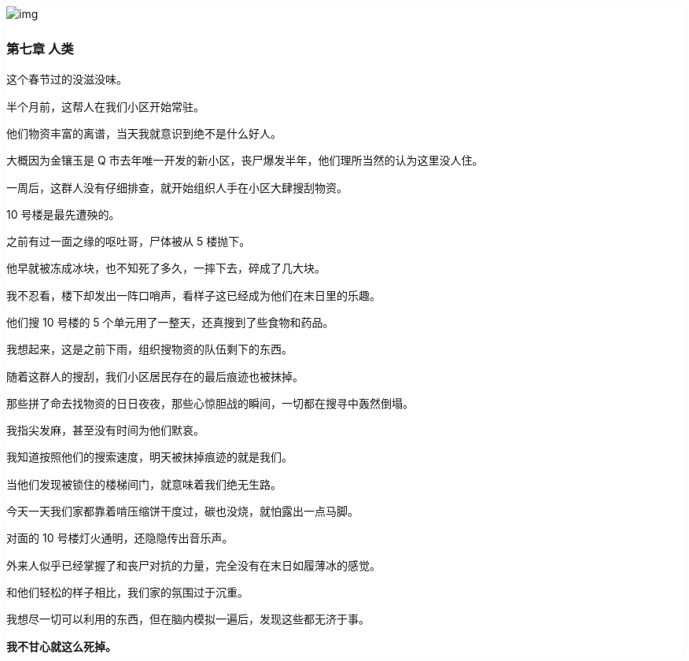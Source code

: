 ![img](https://pic2.zhimg.com/v2-3ded4e9ff7fb4268c641d975caf01cba.webp)

### **第七章** **人类**


这个春节过的没滋没味。


半个月前，这帮人在我们小区开始常驻。


他们物资丰富的离谱，当天我就意识到绝不是什么好人。


大概因为金镶玉是 Q 市去年唯一开发的新小区，丧尸爆发半年，他们理所当然的认为这里没人住。


一周后，这群人没有仔细排查，就开始组织人手在小区大肆搜刮物资。


10 号楼是最先遭殃的。


之前有过一面之缘的呕吐哥，尸体被从 5 楼抛下。


他早就被冻成冰块，也不知死了多久，一摔下去，碎成了几大块。


我不忍看，楼下却发出一阵口哨声，看样子这已经成为他们在末日里的乐趣。


他们搜 10 号楼的 5 个单元用了一整天，还真搜到了些食物和药品。


我想起来，这是之前下雨，组织搜物资的队伍剩下的东西。


随着这群人的搜刮，我们小区居民存在的最后痕迹也被抹掉。


那些拼了命去找物资的日日夜夜，那些心惊胆战的瞬间，一切都在搜寻中轰然倒塌。


我指尖发麻，甚至没有时间为他们默哀。


我知道按照他们的搜索速度，明天被抹掉痕迹的就是我们。


当他们发现被锁住的楼梯间门，就意味着我们绝无生路。


今天一天我们家都靠着啃压缩饼干度过，碳也没烧，就怕露出一点马脚。


对面的 10 号楼灯火通明，还隐隐传出音乐声。


外来人似乎已经掌握了和丧尸对抗的力量，完全没有在末日如履薄冰的感觉。


和他们轻松的样子相比，我们家的氛围过于沉重。


我想尽一切可以利用的东西，但在脑内模拟一遍后，发现这些都无济于事。


**我不甘心就这么死掉。**
